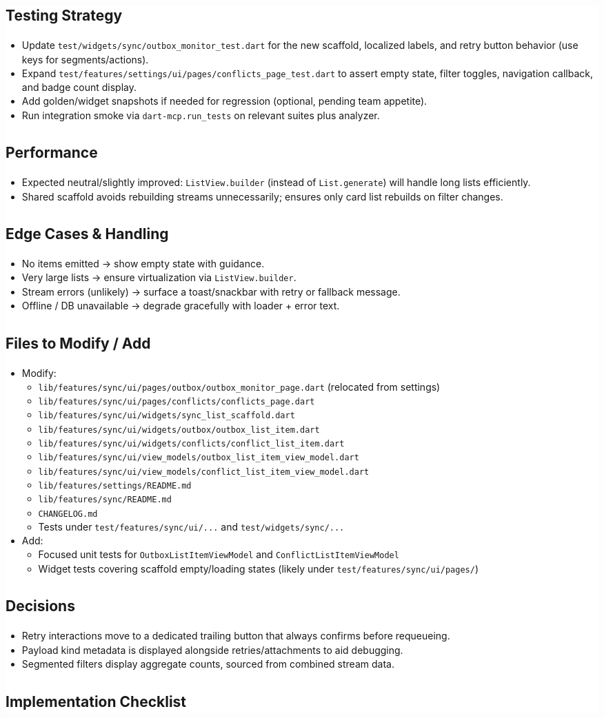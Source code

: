 ## Testing Strategy

- Update `test/widgets/sync/outbox_monitor_test.dart` for the new scaffold, localized labels, and
  retry button behavior (use keys for segments/actions).
- Expand `test/features/settings/ui/pages/conflicts_page_test.dart` to assert empty state, filter
  toggles, navigation callback, and badge count display.
- Add golden/widget snapshots if needed for regression (optional, pending team appetite).
- Run integration smoke via `dart-mcp.run_tests` on relevant suites plus analyzer.

## Performance

- Expected neutral/slightly improved: `ListView.builder` (instead of `List.generate`) will handle
  long lists efficiently.
- Shared scaffold avoids rebuilding streams unnecessarily; ensures only card list rebuilds on filter
  changes.

## Edge Cases & Handling

- No items emitted → show empty state with guidance.
- Very large lists → ensure virtualization via `ListView.builder`.
- Stream errors (unlikely) → surface a toast/snackbar with retry or fallback message.
- Offline / DB unavailable → degrade gracefully with loader + error text.

## Files to Modify / Add

- Modify:
  - `lib/features/sync/ui/pages/outbox/outbox_monitor_page.dart` (relocated from settings)
  - `lib/features/sync/ui/pages/conflicts/conflicts_page.dart`
  - `lib/features/sync/ui/widgets/sync_list_scaffold.dart`
  - `lib/features/sync/ui/widgets/outbox/outbox_list_item.dart`
  - `lib/features/sync/ui/widgets/conflicts/conflict_list_item.dart`
  - `lib/features/sync/ui/view_models/outbox_list_item_view_model.dart`
  - `lib/features/sync/ui/view_models/conflict_list_item_view_model.dart`
  - `lib/features/settings/README.md`
  - `lib/features/sync/README.md`
  - `CHANGELOG.md`
  - Tests under `test/features/sync/ui/...` and `test/widgets/sync/...`
- Add:
  - Focused unit tests for `OutboxListItemViewModel` and `ConflictListItemViewModel`
  - Widget tests covering scaffold empty/loading states (likely under `test/features/sync/ui/pages/`)

## Decisions

- Retry interactions move to a dedicated trailing button that always confirms before requeueing.
- Payload kind metadata is displayed alongside retries/attachments to aid debugging.
- Segmented filters display aggregate counts, sourced from combined stream data.

## Implementation Checklist
